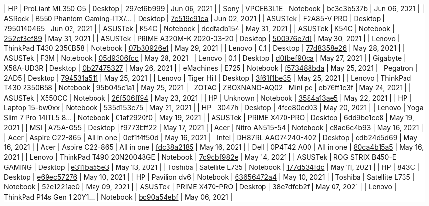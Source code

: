| HP            | ProLiant ML350 G5           | Desktop     | [297ef6b999](https://linux-hardware.org/?probe=297ef6b999) | Jun 06, 2021 |
| Sony          | VPCEB3L1E                   | Notebook    | [bc3c3b537b](https://linux-hardware.org/?probe=bc3c3b537b) | Jun 06, 2021 |
| ASRock        | B550 Phantom Gaming-ITX/... | Desktop     | [7c519c91ca](https://linux-hardware.org/?probe=7c519c91ca) | Jun 02, 2021 |
| ASUSTek       | F2A85-V PRO                 | Desktop     | [7950140465](https://linux-hardware.org/?probe=7950140465) | Jun 02, 2021 |
| ASUSTek       | K54C                        | Notebook    | [dcdfadb154](https://linux-hardware.org/?probe=dcdfadb154) | May 31, 2021 |
| ASUSTek       | K54C                        | Notebook    | [252cf3ef89](https://linux-hardware.org/?probe=252cf3ef89) | May 31, 2021 |
| ASUSTek       | PRIME A320M-K 2020-03-20    | Desktop     | [500976e7d1](https://linux-hardware.org/?probe=500976e7d1) | May 30, 2021 |
| Lenovo        | ThinkPad T430 2350B58       | Notebook    | [07b30926e1](https://linux-hardware.org/?probe=07b30926e1) | May 29, 2021 |
| Lenovo        | 0.1                         | Desktop     | [77d8358e26](https://linux-hardware.org/?probe=77d8358e26) | May 28, 2021 |
| ASUSTek       | F3M                         | Notebook    | [05d9306fcc](https://linux-hardware.org/?probe=05d9306fcc) | May 28, 2021 |
| Lenovo        | 0.1                         | Desktop     | [d0fbef90ca](https://linux-hardware.org/?probe=d0fbef90ca) | May 27, 2021 |
| Gigabyte      | X58A-UD3R                   | Desktop     | [0b27475327](https://linux-hardware.org/?probe=0b27475327) | May 26, 2021 |
| eMachines     | E725                        | Notebook    | [f573488bda](https://linux-hardware.org/?probe=f573488bda) | May 25, 2021 |
| Pegatron      | 2AD5                        | Desktop     | [794531a511](https://linux-hardware.org/?probe=794531a511) | May 25, 2021 |
| Lenovo        | Tiger Hill                  | Desktop     | [3f61f1be35](https://linux-hardware.org/?probe=3f61f1be35) | May 25, 2021 |
| Lenovo        | ThinkPad T430 2350B58       | Notebook    | [95b045c1a1](https://linux-hardware.org/?probe=95b045c1a1) | May 25, 2021 |
| ZOTAC         | ZBOXNANO-AQ02               | Mini pc     | [eb76ff1c3f](https://linux-hardware.org/?probe=eb76ff1c3f) | May 24, 2021 |
| ASUSTek       | X550CC                      | Notebook    | [26f506ff94](https://linux-hardware.org/?probe=26f506ff94) | May 23, 2021 |
| HP            | Unknown                     | Notebook    | [3584a13ae5](https://linux-hardware.org/?probe=3584a13ae5) | May 22, 2021 |
| HP            | Laptop 15-bw0xx             | Notebook    | [535d153c75](https://linux-hardware.org/?probe=535d153c75) | May 21, 2021 |
| HP            | 3047h                       | Desktop     | [4fce80ed03](https://linux-hardware.org/?probe=4fce80ed03) | May 20, 2021 |
| Lenovo        | Yoga Slim 7 Pro 14ITL5 8... | Notebook    | [01af2920f0](https://linux-hardware.org/?probe=01af2920f0) | May 19, 2021 |
| ASUSTek       | PRIME X470-PRO              | Desktop     | [6dd9be1ce8](https://linux-hardware.org/?probe=6dd9be1ce8) | May 19, 2021 |
| MSI           | A75A-G55                    | Desktop     | [f9773bff22](https://linux-hardware.org/?probe=f9773bff22) | May 17, 2021 |
| Acer          | Nitro AN515-54              | Notebook    | [c8ac6c4b93](https://linux-hardware.org/?probe=c8ac6c4b93) | May 16, 2021 |
| Acer          | Aspire C22-865              | All in one  | [0ef1f4f50d](https://linux-hardware.org/?probe=0ef1f4f50d) | May 16, 2021 |
| Intel         | DH87RL AAG74240-402         | Desktop     | [cdb24d5d69](https://linux-hardware.org/?probe=cdb24d5d69) | May 16, 2021 |
| Acer          | Aspire C22-865              | All in one  | [fdc38a2185](https://linux-hardware.org/?probe=fdc38a2185) | May 16, 2021 |
| Dell          | 0P4T42 A00                  | All in one  | [80ca4b15a5](https://linux-hardware.org/?probe=80ca4b15a5) | May 16, 2021 |
| Lenovo        | ThinkPad T490 20N20048GE    | Notebook    | [7c9dbf982e](https://linux-hardware.org/?probe=7c9dbf982e) | May 14, 2021 |
| ASUSTek       | ROG STRIX B450-E GAMING     | Desktop     | [e311ba55e3](https://linux-hardware.org/?probe=e311ba55e3) | May 13, 2021 |
| Toshiba       | Satellite L735              | Notebook    | [177d534fdc](https://linux-hardware.org/?probe=177d534fdc) | May 11, 2021 |
| HP            | 843C                        | Desktop     | [e69ec57276](https://linux-hardware.org/?probe=e69ec57276) | May 10, 2021 |
| HP            | Pavilion dv6                | Notebook    | [63656472a4](https://linux-hardware.org/?probe=63656472a4) | May 10, 2021 |
| Toshiba       | Satellite L735              | Notebook    | [52e1221ae0](https://linux-hardware.org/?probe=52e1221ae0) | May 09, 2021 |
| ASUSTek       | PRIME X470-PRO              | Desktop     | [38e7dfcb2f](https://linux-hardware.org/?probe=38e7dfcb2f) | May 07, 2021 |
| Lenovo        | ThinkPad P14s Gen 1 20Y1... | Notebook    | [bc90a54ebf](https://linux-hardware.org/?probe=bc90a54ebf) | May 06, 2021 |